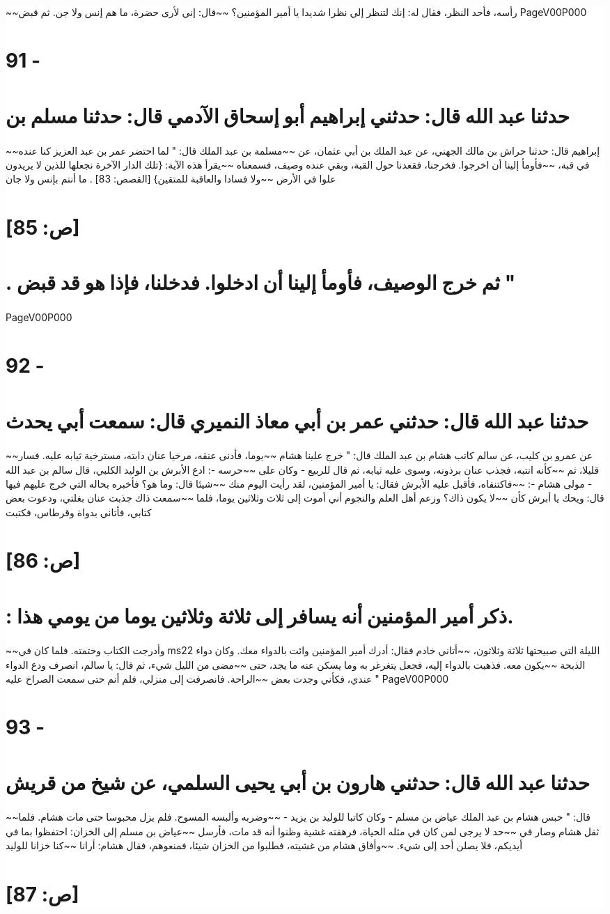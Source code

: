 ~~رأسه، فأحد النظر، فقال له: إنك لتنظر إلي نظرا شديدا يا أمير المؤمنين؟
~~قال: إني لأرى حضرة، ما هم إنس ولا جن. ثم قبض
 PageV00P000
# 91 - 
# حدثنا عبد الله قال: حدثني إبراهيم أبو إسحاق الآدمي قال: حدثنا مسلم بن
~~إبراهيم قال: حدثنا حراش بن مالك الجهني، عن عبد الملك بن أبي عثمان، عن
~~مسلمة بن عبد الملك قال: " لما احتضر عمر بن عبد العزيز كنا عنده في قبة،
~~فأومأ إلينا أن اخرجوا. فخرجنا، فقعدنا حول القبة، وبقي عنده وصيف، فسمعناه
~~يقرأ هذه الآية: {تلك الدار الآخرة نجعلها للذين لا يريدون علوا في الأرض
~~ولا فسادا والعاقبة للمتقين} [القصص: 83] . ما أنتم بإنس ولا جان
# [ص: 85]
# . ثم خرج الوصيف، فأومأ إلينا أن ادخلوا. فدخلنا، فإذا هو قد قبض "
 PageV00P000
# 92 - 
# حدثنا عبد الله قال: حدثني عمر بن أبي معاذ النميري قال: سمعت أبي يحدث
~~عن عمرو بن كليب، عن سالم كاتب هشام بن عبد الملك قال: " خرج علينا هشام
~~يوما، فأدنى عنقه، مرخيا عنان دابته، مسترخية ثيابه عليه. فسار قليلا، ثم
~~كأنه انتبه، فجذب عنان برذونه، وسوى عليه ثيابه، ثم قال للربيع - وكان على
~~حرسه -: ادع الأبرش بن الوليد الكلبي، قال سالم بن عبد الله - مولى هشام -:
~~فاكتنفاه، فأقبل عليه الأبرش فقال: يا أمير المؤمنين، لقد رأيت اليوم منك
~~شيئا قال: وما هو؟ فأخبره بحاله التي خرج عليهم فيها قال: ويحك يا أبرش كأن
~~لا يكون ذاك؟ وزعم أهل العلم والنجوم أني أموت إلى ثلاث وثلاثين يوما، فلما
~~سمعت ذاك جذبت عنان بغلتي، ودعوت بعض كتابي، فأتاني بدواة وقرطاس، فكتبت
# [ص: 86]
# : ذكر أمير المؤمنين أنه يسافر إلى ثلاثة وثلاثين يوما من يومي هذا.
~~وأدرجت الكتاب وختمته. فلما كان في ms22 الليلة التي صبيحتها ثلاثة وثلاثون،
~~أتاني خادم فقال: أدرك أمير المؤمنين وائت بالدواء معك. وكان دواء الذبحة
~~يكون معه. فذهبت بالدواء إليه، فجعل يتغرغر به وما يسكن عنه ما يجد، حتى
~~مضى من الليل شيء، ثم قال: يا سالم، انصرف ودع الدواء عندي، فكأني وجدت بعض
~~الراحة. فانصرفت إلى منزلي، فلم أنم حتى سمعت الصراخ عليه "
 PageV00P000
# 93 - 
# حدثنا عبد الله قال: حدثني هارون بن أبي يحيى السلمي، عن شيخ من قريش
~~قال: " حبس هشام بن عبد الملك عياض بن مسلم - وكان كاتبا للوليد بن يزيد -
~~وضربه وألبسه المسوح. فلم يزل محبوسا حتى مات هشام. فلما ثقل هشام وصار في
~~حد لا يرجى لمن كان في مثله الحياة، فرهقته غشية وظنوا أنه قد مات، فأرسل
~~عياض بن مسلم إلى الخزان: احتفظوا بما في أيديكم، فلا يصلن أحد إلى شيء.
~~وأفاق هشام من غشيته، فطلبوا من الخزان شيئا، فمنعوهم، فقال هشام: أرانا
~~كنا خزانا للوليد
# [ص: 87]